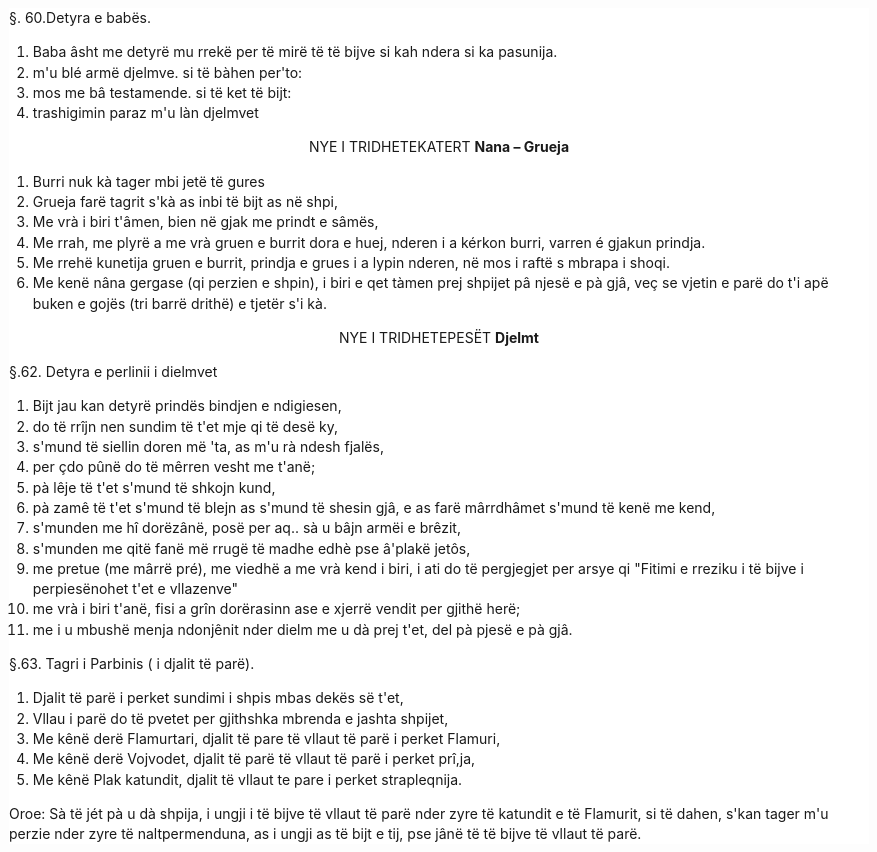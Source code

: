§. 60.Detyra e babës.

1. Baba âsht me detyrë mu rrekë per të mirë të të bijve si kah ndera si ka pasunija.
2. m'u blé armë djelmve. si të bàhen per'to:
3. mos me bâ testamende. si të ket të bijt:
4. trashigimin paraz m'u làn djelmvet

<center>
NYE I TRIDHETEKATERT
<b>Nana – Grueja</b>
</center>

1. Burri nuk kà tager mbi jetë të gures
2. Grueja farë tagrit s'kà as inbi të bijt as në shpi,
3. Me vrà i biri t'âmen, bien në gjak me prindt e sâmës,
4. Me rrah, me plyrë a me vrà gruen e burrit dora e huej, nderen i a kérkon burri, varren é gjakun prindja.
5. Me rrehë kunetija gruen e burrit, prindja e grues i a lypin nderen, në mos i raftë s mbrapa i shoqi.
6. Me kenë nâna gergase (qi perzien e shpin), i biri e qet tàmen prej shpijet pâ njesë e pà gjâ, veç se
   vjetin e parë do t'i apë buken e gojës (tri barrë drithë) e tjetër s'i kà.

<center>
NYE I TRIDHETEPESËT
<b>Djelmt</b>
</center>

§.62. Detyra e perlinii i dielmvet

1. Bijt jau kan detyrë prindës bindjen e ndigiesen,
2. do të rrîjn nen sundim të t'et mje qi të desë ky,
3. s'mund të siellin doren më 'ta, as m'u rà ndesh fjalës,
4. per çdo pûnë do të mêrren vesht me t'anë;
5. pà lêje të t'et s'mund të shkojn kund,
6. pà zamê të t'et s'mund të blejn as s'mund të shesin gjâ, e as farë mârrdhâmet s'mund të kenë me
   kend,
7. s'munden me hî dorëzânë, posë per aq.. sà u bâjn armëi e brêzit,
8. s'munden me qitë fanë më rrugë të madhe edhè pse â'plakë jetôs,
9. me pretue (me mârrë pré), me viedhë a me vrà kend i biri, i ati do të pergjegjet per arsye qi
   "Fitimi e rreziku i të bijve i perpiesënohet t'et e vllazenve"
10. me vrà i biri t'anë, fisi a grîn dorërasinn ase e xjerrë vendit per gjithë herë;
11. me i u mbushë menja ndonjênit nder dielm me u dà prej t'et, del pà pjesë e pà gjâ.

§.63. Tagri i Parbinis ( i djalit të parë).

1. Djalit të parë i perket sundimi i shpis mbas dekës së t'et,
2. Vllau i parë do të pvetet per gjithshka mbrenda e jashta shpijet,
3. Me kênë derë Flamurtari, djalit të pare të vllaut të parë i perket Flamuri,
4. Me kênë derë Vojvodet, djalit të parë të vllaut të parë i perket prî,ja,
5. Me kênë Plak katundit, djalit të vllaut te pare i perket strapleqnija.

Oroe: Sà të jét pà u dà shpija, i ungji i të bijve të vllaut të parë nder zyre të katundit e të Flamurit, si
të dahen, s'kan tager m'u perzie nder zyre të naltpermenduna, as i ungji as të bijt e tij, pse jânë të të
bijve të vllaut të parë.

